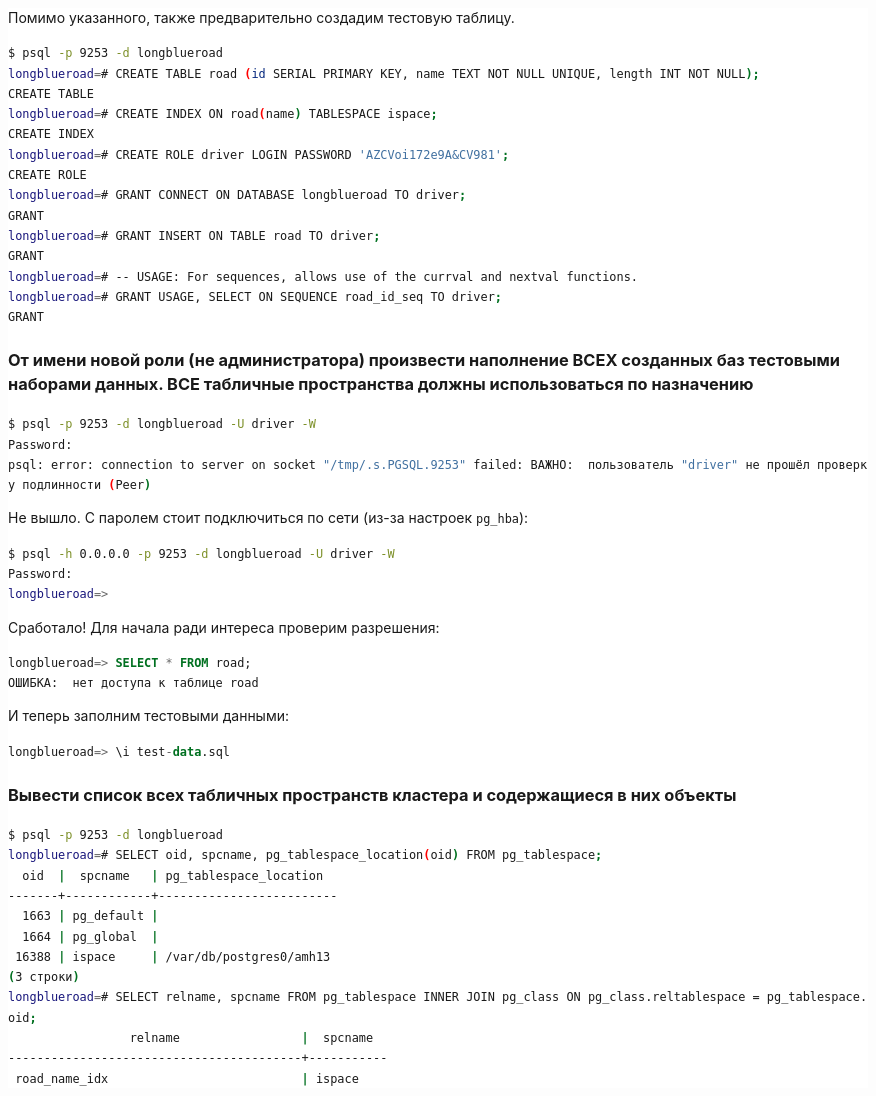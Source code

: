 Помимо указанного, также предварительно создадим тестовую таблицу.

```bash
$ psql -p 9253 -d longblueroad
longblueroad=# CREATE TABLE road (id SERIAL PRIMARY KEY, name TEXT NOT NULL UNIQUE, length INT NOT NULL);
CREATE TABLE
longblueroad=# CREATE INDEX ON road(name) TABLESPACE ispace;
CREATE INDEX
longblueroad=# CREATE ROLE driver LOGIN PASSWORD 'AZCVoi172e9A&CV981';
CREATE ROLE
longblueroad=# GRANT CONNECT ON DATABASE longblueroad TO driver;
GRANT
longblueroad=# GRANT INSERT ON TABLE road TO driver;
GRANT       
longblueroad=# -- USAGE: For sequences, allows use of the currval and nextval functions.
longblueroad=# GRANT USAGE, SELECT ON SEQUENCE road_id_seq TO driver;
GRANT
```

### От имени новой роли (не администратора) произвести наполнение ВСЕХ созданных баз тестовыми наборами данных. ВСЕ табличные пространства должны использоваться по назначению

```bash
$ psql -p 9253 -d longblueroad -U driver -W
Password: 
psql: error: connection to server on socket "/tmp/.s.PGSQL.9253" failed: ВАЖНО:  пользователь "driver" не прошёл проверку подлинности (Peer)
```

Не вышло. С паролем стоит подключиться по сети (из-за настроек `pg_hba`):

```bash
$ psql -h 0.0.0.0 -p 9253 -d longblueroad -U driver -W
Password:
longblueroad=> 
```

Сработало! Для начала ради интереса проверим разрешения:

```sql
longblueroad=> SELECT * FROM road;
ОШИБКА:  нет доступа к таблице road
```

И теперь заполним тестовыми данными:

```sql
longblueroad=> \i test-data.sql
```

### Вывести список всех табличных пространств кластера и содержащиеся в них объекты

```bash
$ psql -p 9253 -d longblueroad
longblueroad=# SELECT oid, spcname, pg_tablespace_location(oid) FROM pg_tablespace;
  oid  |  spcname   | pg_tablespace_location  
-------+------------+-------------------------
  1663 | pg_default | 
  1664 | pg_global  | 
 16388 | ispace     | /var/db/postgres0/amh13
(3 строки)
longblueroad=# SELECT relname, spcname FROM pg_tablespace INNER JOIN pg_class ON pg_class.reltablespace = pg_tablespace.oid;
                 relname                 |  spcname  
-----------------------------------------+-----------
 road_name_idx                           | ispace
```
